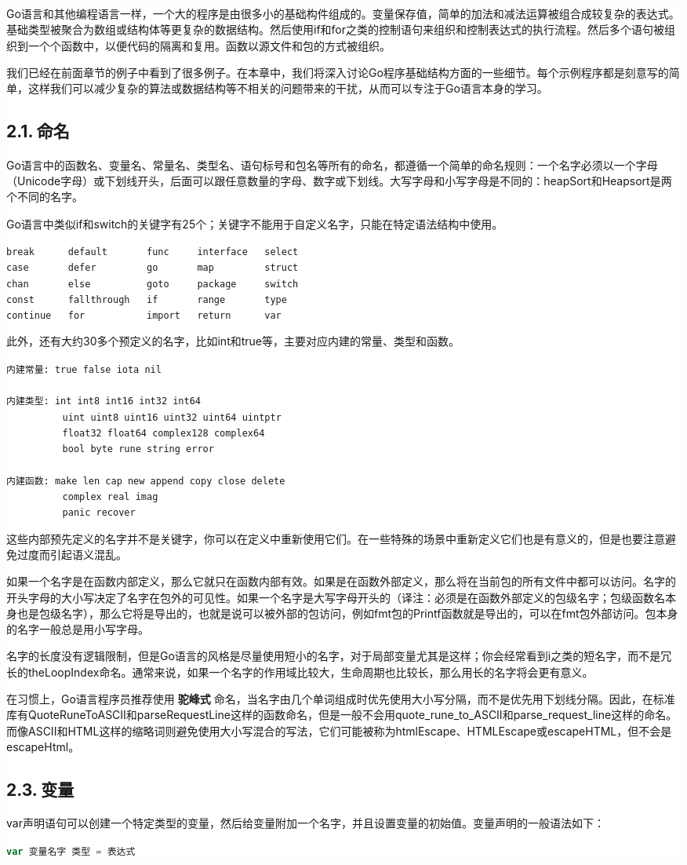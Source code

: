 Go语言和其他编程语言一样，一个大的程序是由很多小的基础构件组成的。变量保存值，简单的加法和减法运算被组合成较复杂的表达式。基础类型被聚合为数组或结构体等更复杂的数据结构。然后使用if和for之类的控制语句来组织和控制表达式的执行流程。然后多个语句被组织到一个个函数中，以便代码的隔离和复用。函数以源文件和包的方式被组织。

我们已经在前面章节的例子中看到了很多例子。在本章中，我们将深入讨论Go程序基础结构方面的一些细节。每个示例程序都是刻意写的简单，这样我们可以减少复杂的算法或数据结构等不相关的问题带来的干扰，从而可以专注于Go语言本身的学习。


## 2.1. 命名

Go语言中的函数名、变量名、常量名、类型名、语句标号和包名等所有的命名，都遵循一个简单的命名规则：一个名字必须以一个字母（Unicode字母）或下划线开头，后面可以跟任意数量的字母、数字或下划线。大写字母和小写字母是不同的：heapSort和Heapsort是两个不同的名字。

Go语言中类似if和switch的关键字有25个；关键字不能用于自定义名字，只能在特定语法结构中使用。

```
break      default       func     interface   select
case       defer         go       map         struct
chan       else          goto     package     switch
const      fallthrough   if       range       type
continue   for           import   return      var
```

此外，还有大约30多个预定义的名字，比如int和true等，主要对应内建的常量、类型和函数。

```
内建常量: true false iota nil

内建类型: int int8 int16 int32 int64
          uint uint8 uint16 uint32 uint64 uintptr
          float32 float64 complex128 complex64
          bool byte rune string error

内建函数: make len cap new append copy close delete
          complex real imag
          panic recover
```

这些内部预先定义的名字并不是关键字，你可以在定义中重新使用它们。在一些特殊的场景中重新定义它们也是有意义的，但是也要注意避免过度而引起语义混乱。

如果一个名字是在函数内部定义，那么它就只在函数内部有效。如果是在函数外部定义，那么将在当前包的所有文件中都可以访问。名字的开头字母的大小写决定了名字在包外的可见性。如果一个名字是大写字母开头的（译注：必须是在函数外部定义的包级名字；包级函数名本身也是包级名字），那么它将是导出的，也就是说可以被外部的包访问，例如fmt包的Printf函数就是导出的，可以在fmt包外部访问。包本身的名字一般总是用小写字母。

名字的长度没有逻辑限制，但是Go语言的风格是尽量使用短小的名字，对于局部变量尤其是这样；你会经常看到i之类的短名字，而不是冗长的theLoopIndex命名。通常来说，如果一个名字的作用域比较大，生命周期也比较长，那么用长的名字将会更有意义。

在习惯上，Go语言程序员推荐使用 **驼峰式** 命名，当名字由几个单词组成时优先使用大小写分隔，而不是优先用下划线分隔。因此，在标准库有QuoteRuneToASCII和parseRequestLine这样的函数命名，但是一般不会用quote_rune_to_ASCII和parse_request_line这样的命名。而像ASCII和HTML这样的缩略词则避免使用大小写混合的写法，它们可能被称为htmlEscape、HTMLEscape或escapeHTML，但不会是escapeHtml。

## 2.3. 变量

var声明语句可以创建一个特定类型的变量，然后给变量附加一个名字，并且设置变量的初始值。变量声明的一般语法如下：

```Go
var 变量名字 类型 = 表达式
```
